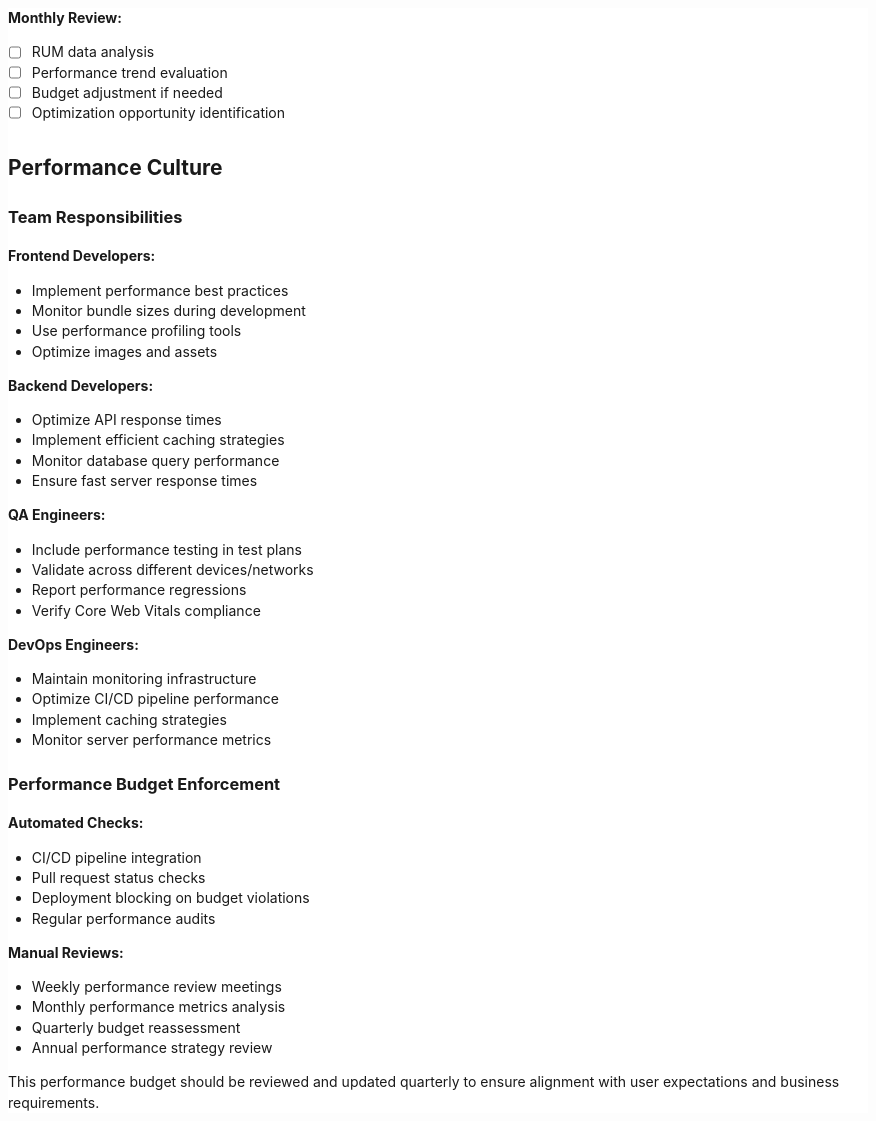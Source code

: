 **Monthly Review:**
- [ ] RUM data analysis
- [ ] Performance trend evaluation
- [ ] Budget adjustment if needed
- [ ] Optimization opportunity identification

## Performance Culture

### Team Responsibilities

**Frontend Developers:**
- Implement performance best practices
- Monitor bundle sizes during development
- Use performance profiling tools
- Optimize images and assets

**Backend Developers:**
- Optimize API response times
- Implement efficient caching strategies
- Monitor database query performance
- Ensure fast server response times

**QA Engineers:**
- Include performance testing in test plans
- Validate across different devices/networks
- Report performance regressions
- Verify Core Web Vitals compliance

**DevOps Engineers:**
- Maintain monitoring infrastructure
- Optimize CI/CD pipeline performance
- Implement caching strategies
- Monitor server performance metrics

### Performance Budget Enforcement

**Automated Checks:**
- CI/CD pipeline integration
- Pull request status checks
- Deployment blocking on budget violations
- Regular performance audits

**Manual Reviews:**
- Weekly performance review meetings
- Monthly performance metrics analysis
- Quarterly budget reassessment
- Annual performance strategy review

This performance budget should be reviewed and updated quarterly to ensure alignment with user expectations and business requirements.